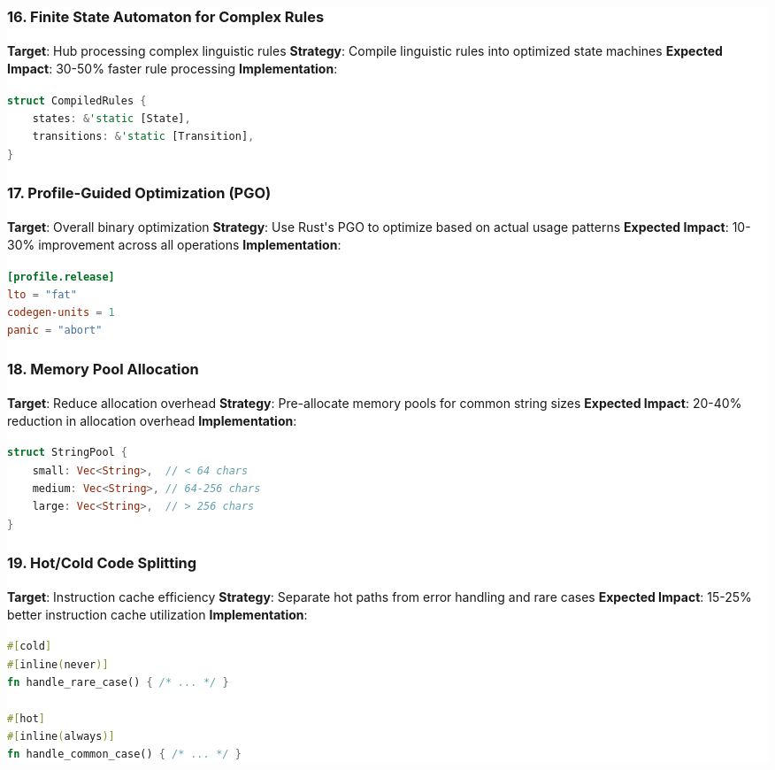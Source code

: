 ### 16. Finite State Automaton for Complex Rules
**Target**: Hub processing complex linguistic rules
**Strategy**: Compile linguistic rules into optimized state machines
**Expected Impact**: 30-50% faster rule processing
**Implementation**:
```rust
struct CompiledRules {
    states: &'static [State],
    transitions: &'static [Transition],
}
```

### 17. Profile-Guided Optimization (PGO)
**Target**: Overall binary optimization
**Strategy**: Use Rust's PGO to optimize based on actual usage patterns
**Expected Impact**: 10-30% improvement across all operations
**Implementation**:
```toml
[profile.release]
lto = "fat"
codegen-units = 1
panic = "abort"
```

### 18. Memory Pool Allocation
**Target**: Reduce allocation overhead
**Strategy**: Pre-allocate memory pools for common string sizes
**Expected Impact**: 20-40% reduction in allocation overhead
**Implementation**:
```rust
struct StringPool {
    small: Vec<String>,  // < 64 chars
    medium: Vec<String>, // 64-256 chars
    large: Vec<String>,  // > 256 chars
}
```

### 19. Hot/Cold Code Splitting
**Target**: Instruction cache efficiency
**Strategy**: Separate hot paths from error handling and rare cases
**Expected Impact**: 15-25% better instruction cache utilization
**Implementation**:
```rust
#[cold]
#[inline(never)]
fn handle_rare_case() { /* ... */ }

#[hot]
#[inline(always)]
fn handle_common_case() { /* ... */ }
```
